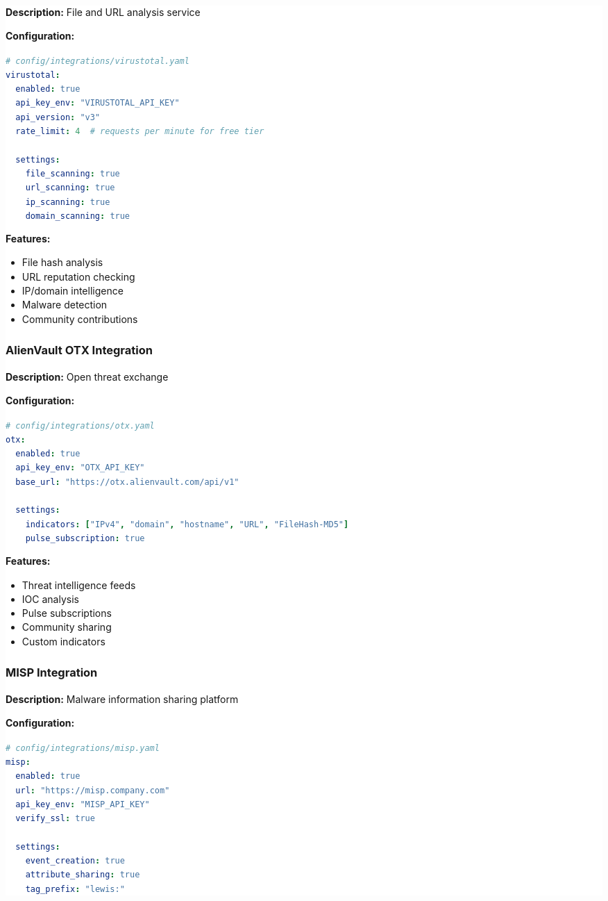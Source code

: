 **Description:** File and URL analysis service

**Configuration:**
```yaml
# config/integrations/virustotal.yaml
virustotal:
  enabled: true
  api_key_env: "VIRUSTOTAL_API_KEY"
  api_version: "v3"
  rate_limit: 4  # requests per minute for free tier
  
  settings:
    file_scanning: true
    url_scanning: true
    ip_scanning: true
    domain_scanning: true
```

**Features:**
- File hash analysis
- URL reputation checking
- IP/domain intelligence
- Malware detection
- Community contributions

### AlienVault OTX Integration

**Description:** Open threat exchange

**Configuration:**
```yaml
# config/integrations/otx.yaml
otx:
  enabled: true
  api_key_env: "OTX_API_KEY"
  base_url: "https://otx.alienvault.com/api/v1"
  
  settings:
    indicators: ["IPv4", "domain", "hostname", "URL", "FileHash-MD5"]
    pulse_subscription: true
```

**Features:**
- Threat intelligence feeds
- IOC analysis
- Pulse subscriptions
- Community sharing
- Custom indicators

### MISP Integration

**Description:** Malware information sharing platform

**Configuration:**
```yaml
# config/integrations/misp.yaml
misp:
  enabled: true
  url: "https://misp.company.com"
  api_key_env: "MISP_API_KEY"
  verify_ssl: true
  
  settings:
    event_creation: true
    attribute_sharing: true
    tag_prefix: "lewis:"
```
